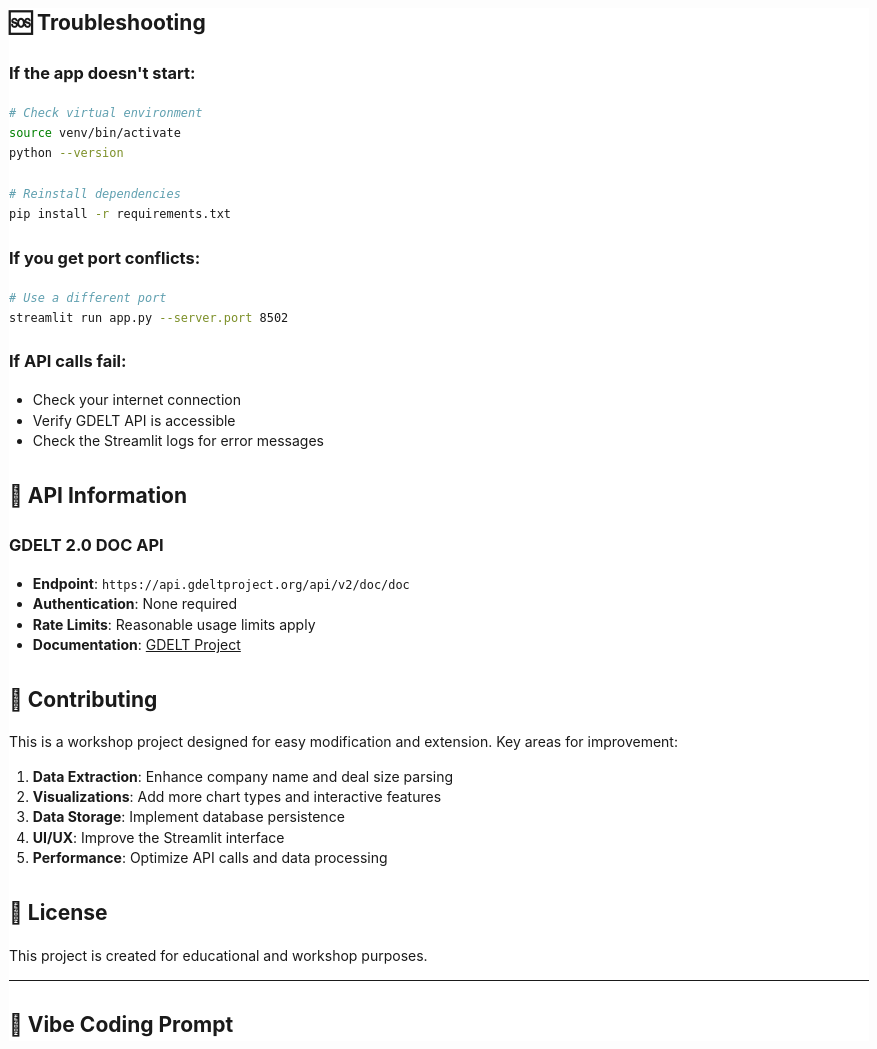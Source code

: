 ## 🆘 Troubleshooting

### If the app doesn't start:
```bash
# Check virtual environment
source venv/bin/activate
python --version

# Reinstall dependencies
pip install -r requirements.txt
```

### If you get port conflicts:
```bash
# Use a different port
streamlit run app.py --server.port 8502
```

### If API calls fail:
- Check your internet connection
- Verify GDELT API is accessible
- Check the Streamlit logs for error messages

## 📝 API Information

### GDELT 2.0 DOC API
- **Endpoint**: `https://api.gdeltproject.org/api/v2/doc/doc`
- **Authentication**: None required
- **Rate Limits**: Reasonable usage limits apply
- **Documentation**: [GDELT Project](https://blog.gdeltproject.org/gdelt-2-0-our-global-world-in-realtime/)

## 🤝 Contributing

This is a workshop project designed for easy modification and extension. Key areas for improvement:

1. **Data Extraction**: Enhance company name and deal size parsing
2. **Visualizations**: Add more chart types and interactive features
3. **Data Storage**: Implement database persistence
4. **UI/UX**: Improve the Streamlit interface
5. **Performance**: Optimize API calls and data processing

## 📄 License

This project is created for educational and workshop purposes.

---

## 🎨 Vibe Coding Prompt
